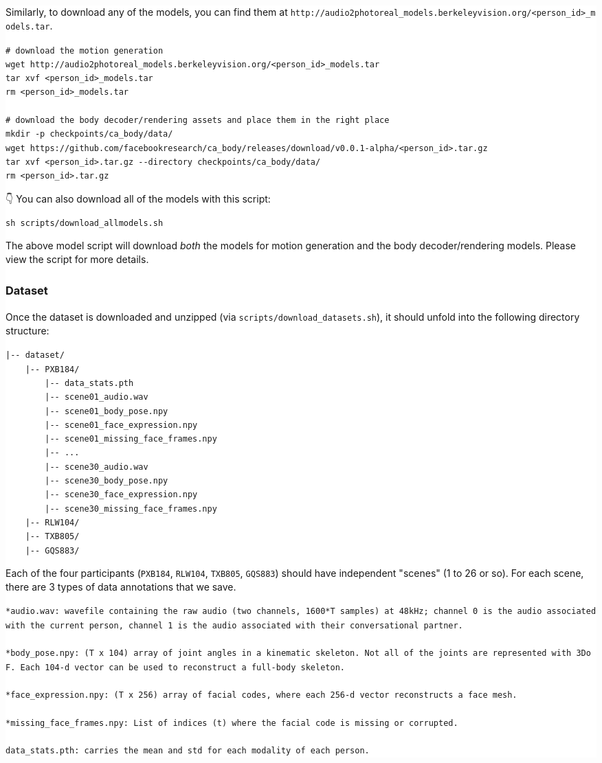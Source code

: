 ```
```

Similarly, to download any of the models, you can find them at `http://audio2photoreal_models.berkeleyvision.org/<person_id>_models.tar`.
```
# download the motion generation
wget http://audio2photoreal_models.berkeleyvision.org/<person_id>_models.tar
tar xvf <person_id>_models.tar
rm <person_id>_models.tar

# download the body decoder/rendering assets and place them in the right place
mkdir -p checkpoints/ca_body/data/
wget https://github.com/facebookresearch/ca_body/releases/download/v0.0.1-alpha/<person_id>.tar.gz
tar xvf <person_id>.tar.gz --directory checkpoints/ca_body/data/
rm <person_id>.tar.gz
```
:point_down: You can also download all of the models with this script:
```
sh scripts/download_allmodels.sh
```
The above model script will download *both* the models for motion generation and the body decoder/rendering models. Please view the script for more details.

### Dataset 
Once the dataset is downloaded and unzipped (via `scripts/download_datasets.sh`), it should unfold into the following directory structure:
```
|-- dataset/
    |-- PXB184/
        |-- data_stats.pth 
        |-- scene01_audio.wav
        |-- scene01_body_pose.npy
        |-- scene01_face_expression.npy
        |-- scene01_missing_face_frames.npy
        |-- ...
        |-- scene30_audio.wav
        |-- scene30_body_pose.npy
        |-- scene30_face_expression.npy
        |-- scene30_missing_face_frames.npy
    |-- RLW104/
    |-- TXB805/
    |-- GQS883/
```
Each of the four participants (`PXB184`, `RLW104`, `TXB805`, `GQS883`) should have independent "scenes" (1 to 26 or so).
For each scene, there are 3 types of data annotations that we save. 
```
*audio.wav: wavefile containing the raw audio (two channels, 1600*T samples) at 48kHz; channel 0 is the audio associated with the current person, channel 1 is the audio associated with their conversational partner.

*body_pose.npy: (T x 104) array of joint angles in a kinematic skeleton. Not all of the joints are represented with 3DoF. Each 104-d vector can be used to reconstruct a full-body skeleton.

*face_expression.npy: (T x 256) array of facial codes, where each 256-d vector reconstructs a face mesh.

*missing_face_frames.npy: List of indices (t) where the facial code is missing or corrupted. 

data_stats.pth: carries the mean and std for each modality of each person.
```
